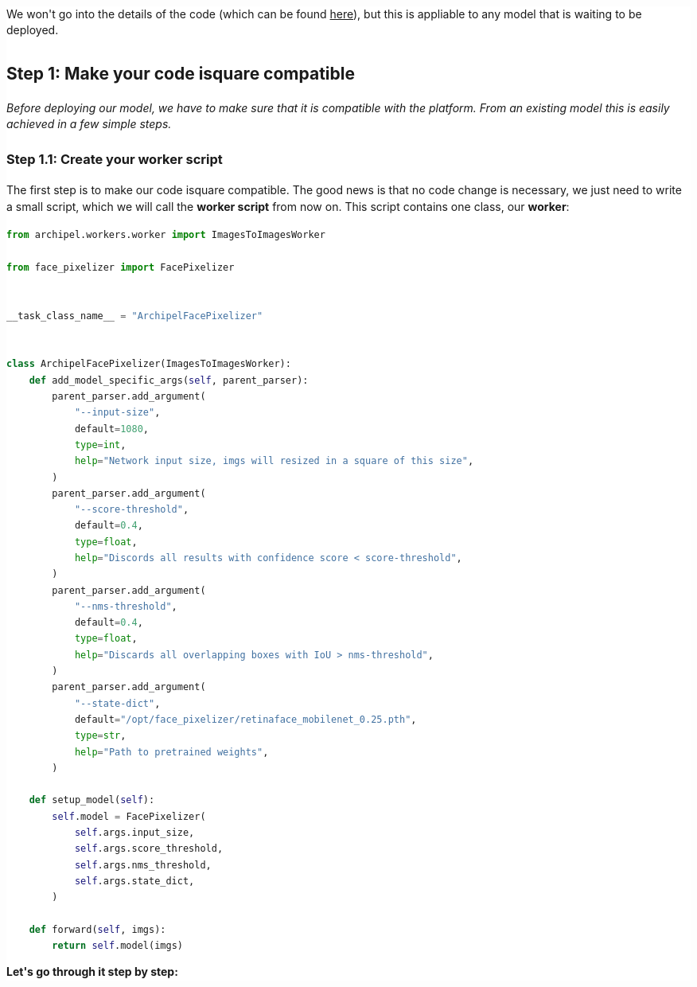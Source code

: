 We won't go into the details of the code (which can be found [here](face_pixelizer.py)), but this is appliable to any model that is waiting to be deployed.

## Step 1: Make your code isquare compatible
*Before deploying our model, we have to make sure that it is compatible with the platform. From an existing model this is easily achieved in a few simple steps.*

### Step 1.1: Create your worker script
The first step is to make our code isquare compatible. The good news is that no code change is necessary, we just need to write a small script, which we will call the **worker script** from now on. This script contains one class, our **worker**:
```python
from archipel.workers.worker import ImagesToImagesWorker

from face_pixelizer import FacePixelizer


__task_class_name__ = "ArchipelFacePixelizer"


class ArchipelFacePixelizer(ImagesToImagesWorker):
    def add_model_specific_args(self, parent_parser):
        parent_parser.add_argument(
            "--input-size",
            default=1080,
            type=int,
            help="Network input size, imgs will resized in a square of this size",
        )
        parent_parser.add_argument(
            "--score-threshold",
            default=0.4,
            type=float,
            help="Discords all results with confidence score < score-threshold",
        )
        parent_parser.add_argument(
            "--nms-threshold",
            default=0.4,
            type=float,
            help="Discards all overlapping boxes with IoU > nms-threshold",
        )
        parent_parser.add_argument(
            "--state-dict",
            default="/opt/face_pixelizer/retinaface_mobilenet_0.25.pth",
            type=str,
            help="Path to pretrained weights",
        )

    def setup_model(self):
        self.model = FacePixelizer(
            self.args.input_size,
            self.args.score_threshold,
            self.args.nms_threshold,
            self.args.state_dict,
        )

    def forward(self, imgs):
        return self.model(imgs)
```
**Let's go through it step by step:** 
